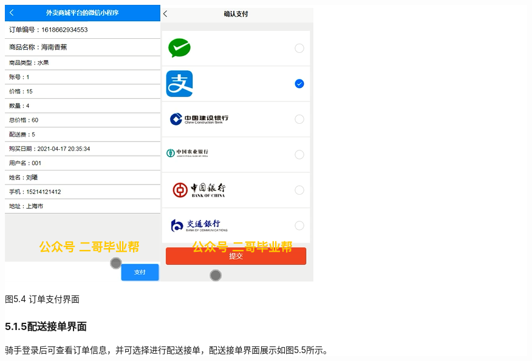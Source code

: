 ![](/md/blog.024.png)![](/md/blog.025.png)

图5.4 订单支付界面
### 5.1.5配送接单界面
骑手登录后可查看订单信息，并可选择进行配送接单，配送接单界面展示如图5.5所示。
